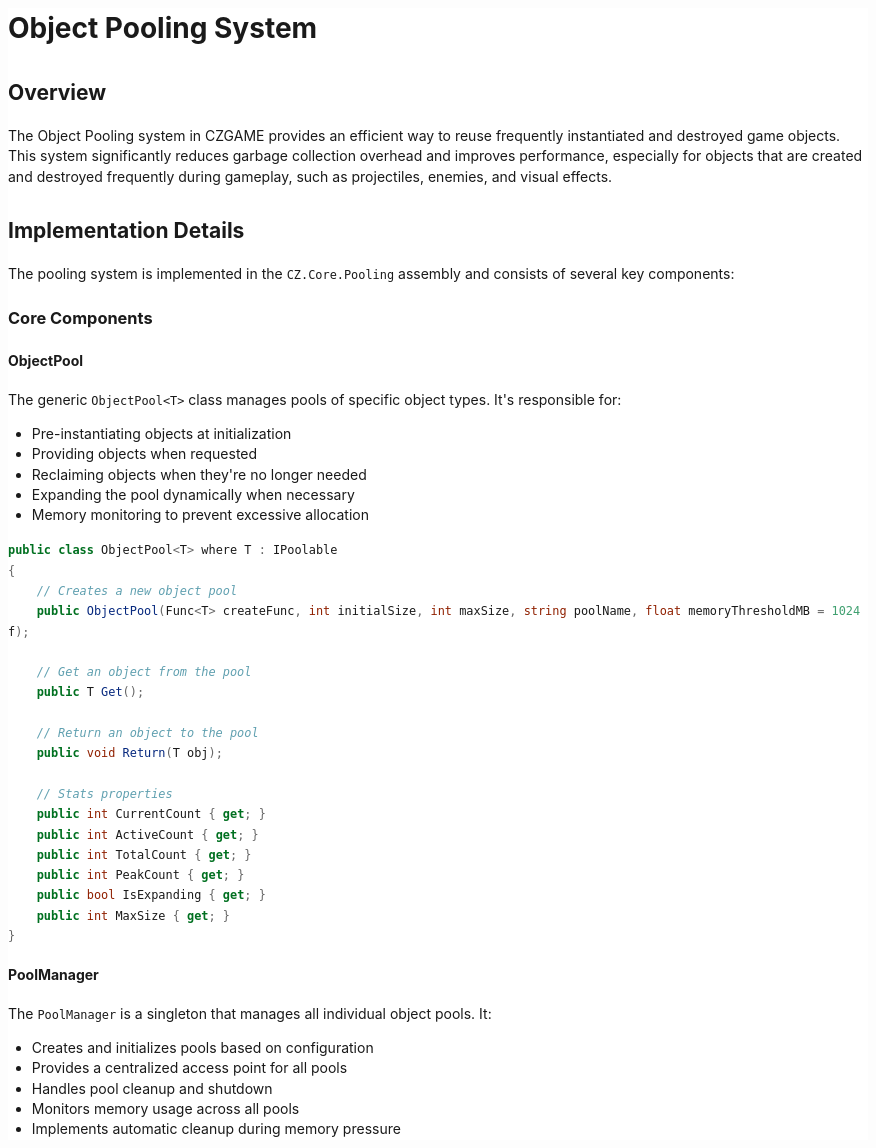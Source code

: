 # Object Pooling System

## Overview

The Object Pooling system in CZGAME provides an efficient way to reuse frequently instantiated and destroyed game objects. This system significantly reduces garbage collection overhead and improves performance, especially for objects that are created and destroyed frequently during gameplay, such as projectiles, enemies, and visual effects.

## Implementation Details

The pooling system is implemented in the `CZ.Core.Pooling` assembly and consists of several key components:

### Core Components

#### ObjectPool<T>

The generic `ObjectPool<T>` class manages pools of specific object types. It's responsible for:
- Pre-instantiating objects at initialization
- Providing objects when requested
- Reclaiming objects when they're no longer needed
- Expanding the pool dynamically when necessary
- Memory monitoring to prevent excessive allocation

```csharp
public class ObjectPool<T> where T : IPoolable
{
    // Creates a new object pool
    public ObjectPool(Func<T> createFunc, int initialSize, int maxSize, string poolName, float memoryThresholdMB = 1024f);
    
    // Get an object from the pool
    public T Get();
    
    // Return an object to the pool
    public void Return(T obj);
    
    // Stats properties
    public int CurrentCount { get; }
    public int ActiveCount { get; }
    public int TotalCount { get; }
    public int PeakCount { get; }
    public bool IsExpanding { get; }
    public int MaxSize { get; }
}
```

#### PoolManager

The `PoolManager` is a singleton that manages all individual object pools. It:
- Creates and initializes pools based on configuration
- Provides a centralized access point for all pools
- Handles pool cleanup and shutdown
- Monitors memory usage across all pools
- Implements automatic cleanup during memory pressure
